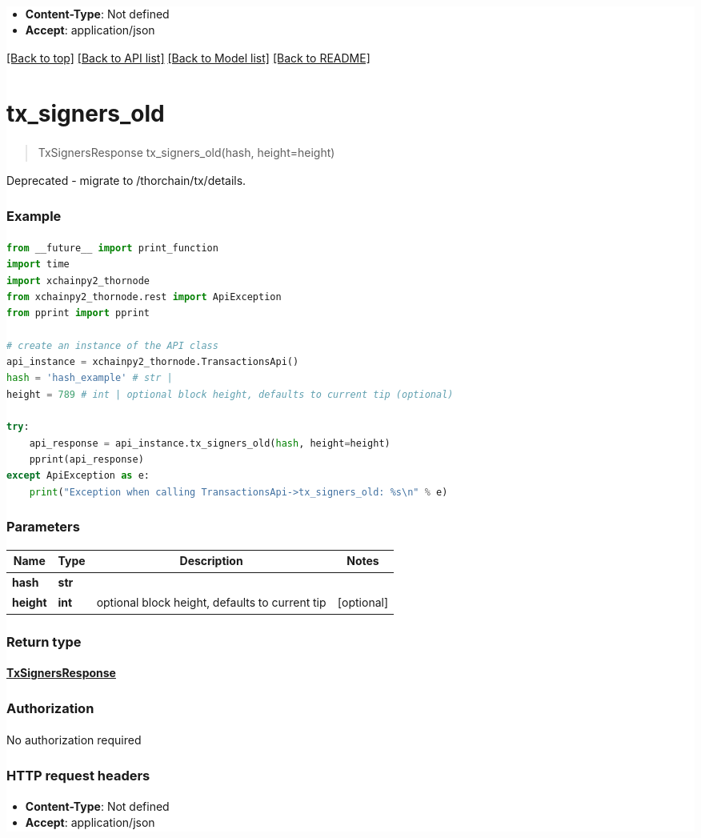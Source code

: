  - **Content-Type**: Not defined
 - **Accept**: application/json

[[Back to top]](#) [[Back to API list]](../README.md#documentation-for-api-endpoints) [[Back to Model list]](../README.md#documentation-for-models) [[Back to README]](../README.md)

# **tx_signers_old**
> TxSignersResponse tx_signers_old(hash, height=height)



Deprecated - migrate to /thorchain/tx/details.

### Example
```python
from __future__ import print_function
import time
import xchainpy2_thornode
from xchainpy2_thornode.rest import ApiException
from pprint import pprint

# create an instance of the API class
api_instance = xchainpy2_thornode.TransactionsApi()
hash = 'hash_example' # str | 
height = 789 # int | optional block height, defaults to current tip (optional)

try:
    api_response = api_instance.tx_signers_old(hash, height=height)
    pprint(api_response)
except ApiException as e:
    print("Exception when calling TransactionsApi->tx_signers_old: %s\n" % e)
```

### Parameters

Name | Type | Description  | Notes
------------- | ------------- | ------------- | -------------
 **hash** | **str**|  | 
 **height** | **int**| optional block height, defaults to current tip | [optional] 

### Return type

[**TxSignersResponse**](TxSignersResponse.md)

### Authorization

No authorization required

### HTTP request headers

 - **Content-Type**: Not defined
 - **Accept**: application/json
